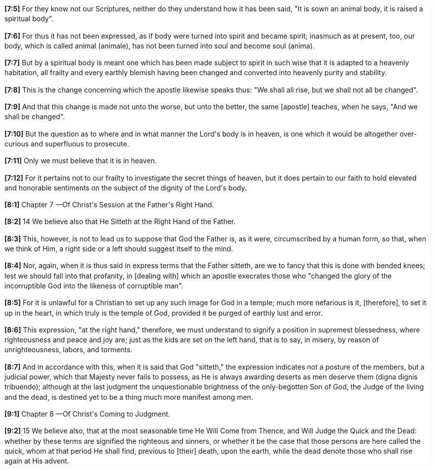 **[7:5]** For they know not our Scriptures, neither do they understand how it has been said, "It is sown an animal body, it is raised a spiritual body".

**[7:6]** For thus it has not been expressed, as if body were turned into spirit and became spirit; inasmuch as at present, too, our body, which is called animal (animale), has not been turned into soul and become soul (anima).

**[7:7]** But by a spiritual body is meant one which has been made subject to spirit in such wise that it is adapted to a heavenly habitation, all frailty and every earthly blemish having been changed and converted into heavenly purity and stability.

**[7:8]** This is the change concerning which the apostle likewise speaks thus: "We shall all rise, but we shall not all be changed".

**[7:9]** And that this change is made not unto the worse, but unto the better, the same [apostle] teaches, when he says, "And we shall be changed".

**[7:10]** But the question as to where and in what manner the Lord's body is in heaven, is one which it would be altogether over-curious and superfluous to prosecute.

**[7:11]** Only we must believe that it is in heaven.

**[7:12]** For it pertains not to our frailty to investigate the secret things of heaven, but it does pertain to our faith to hold elevated and honorable sentiments on the subject of the dignity of the Lord's body.

**[8:1]** Chapter 7 —Of Christ's Session at the Father's Right Hand.

**[8:2]** 14  We believe also that He Sitteth at the Right Hand of the Father.

**[8:3]** This, however, is not to lead us to suppose that God the Father is, as it were, circumscribed by a human form, so that, when we think of Him, a right side or a left should suggest itself to the mind.

**[8:4]** Nor, again, when it is thus said in express terms that the Father sitteth, are we to fancy that this is done with bended knees; lest we should fall into that profanity, in [dealing with] which an apostle execrates those who "changed the glory of the incorruptible God into the likeness of corruptible man".

**[8:5]** For it is unlawful for a Christian to set up any such image for God in a temple; much more nefarious is it, [therefore], to set it up in the heart, in which truly is the temple of God, provided it be purged of earthly lust and error.

**[8:6]** This expression, "at the right hand," therefore, we must understand to signify a position in supremest blessedness, where righteousness and peace and joy are; just as the kids are set on the left hand, that is to say, in misery, by reason of unrighteousness, labors, and torments.

**[8:7]** And in accordance with this, when it is said that God "sitteth," the expression indicates not a posture of the members, but a judicial power, which that Majesty never fails to possess, as He is always awarding deserts as men deserve them (digna dignis tribuendo); although at the last judgment the unquestionable brightness of the only-begotten Son of God, the Judge of the living and the dead, is destined yet to be a thing much more manifest among men.

**[9:1]** Chapter 8 —Of Christ's Coming to Judgment.

**[9:2]** 15  We believe also, that at the most seasonable time He Will Come from Thence, and Will Judge the Quick and the Dead: whether by these terms are signified the righteous and sinners, or whether it be the case that those persons are here called the quick, whom at that period He shall find, previous to [their] death, upon the earth, while the dead denote those who shall rise again at His advent.
